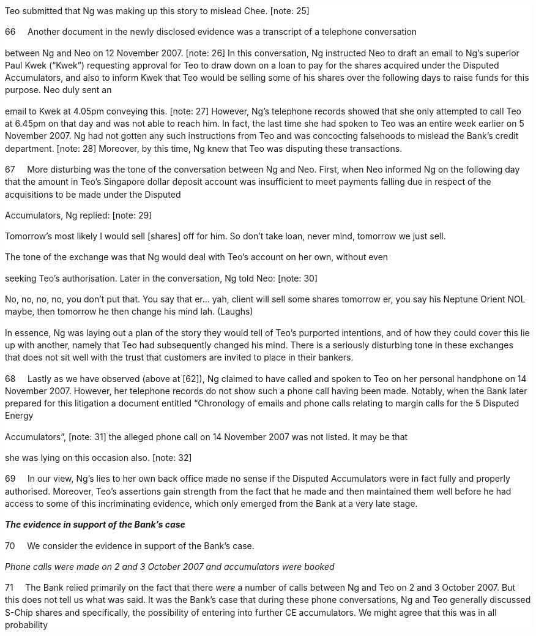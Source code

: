 Teo submitted that Ng was making up this story to mislead Chee. [note: 25] 

66     Another document in the newly disclosed evidence was a transcript of a telephone conversation 

between Ng and Neo on 12 November 2007. [note: 26] In this conversation, Ng instructed Neo to draft an email to Ng’s superior Paul Kwek (“Kwek”) requesting approval for Teo to draw down on a loan to pay for the shares acquired under the Disputed Accumulators, and also to inform Kwek that Teo would be selling some of his shares over the following days to raise funds for this purpose. Neo duly sent an 

email to Kwek at 4.05pm conveying this. [note: 27] However, Ng’s telephone records showed that she only attempted to call Teo at 6.45pm on that day and was not able to reach him. In fact, the last time she had spoken to Teo was an entire week earlier on 5 November 2007. Ng had not gotten any such instructions from Teo and was concocting falsehoods to mislead the Bank’s credit department. [note: 28] Moreover, by this time, Ng knew that Teo was disputing these transactions. 

67     More disturbing was the tone of the conversation between Ng and Neo. First, when Neo informed Ng on the following day that the amount in Teo’s Singapore dollar deposit account was insufficient to meet payments falling due in respect of the acquisitions to be made under the Disputed 

Accumulators, Ng replied: [note: 29] 

 Tomorrow’s most likely I would sell [shares] off for him. So don’t take loan, never mind, tomorrow we just sell. 

The tone of the exchange was that Ng would deal with Teo’s account on her own, without even 

seeking Teo’s authorisation. Later in the conversation, Ng told Neo: [note: 30] 

 No, no, no, no, you don’t put that. You say that er... yah, client will sell some shares tomorrow er, you say his Neptune Orient NOL maybe, then tomorrow he then change his mind lah. (Laughs) 

In essence, Ng was laying out a plan of the story they would tell of Teo’s purported intentions, and of how they could cover this lie up with another, namely that Teo had subsequently changed his mind. There is a seriously disturbing tone in these exchanges that does not sit well with the trust that customers are invited to place in their bankers. 

68     Lastly as we have observed (above at [62]), Ng claimed to have called and spoken to Teo on her personal handphone on 14 November 2007. However, her telephone records do not show such a phone call having been made. Notably, when the Bank later prepared for this litigation a document entitled “Chronology of emails and phone calls relating to margin calls for the 5 Disputed Energy 

Accumulators”, [note: 31] the alleged phone call on 14 November 2007 was not listed. It may be that 

she was lying on this occasion also. [note: 32] 

69     In our view, Ng’s lies to her own back office made no sense if the Disputed Accumulators were in fact fully and properly authorised. Moreover, Teo’s assertions gain strength from the fact that he made and then maintained them well before he had access to some of this incriminating evidence, which only emerged from the Bank at a very late stage. 


**_The evidence in support of the Bank’s case_** 

70     We consider the evidence in support of the Bank’s case. 

_Phone calls were made on 2 and 3 October 2007 and accumulators were booked_ 

71     The Bank relied primarily on the fact that there _were_ a number of calls between Ng and Teo on 2 and 3 October 2007. But this does not tell us what was said. It was the Bank’s case that during these phone conversations, Ng and Teo generally discussed S-Chip shares and specifically, the possibility of entering into further CE accumulators. We might agree that this was in all probability 
